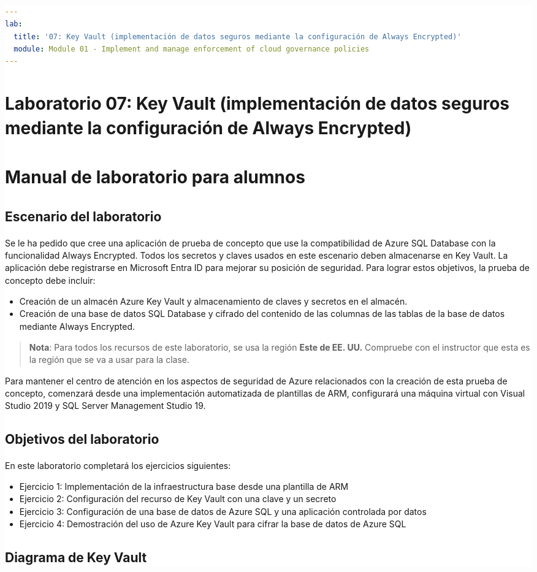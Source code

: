 ```yaml
---
lab:
  title: '07: Key Vault (implementación de datos seguros mediante la configuración de Always Encrypted)'
  module: Module 01 - Implement and manage enforcement of cloud governance policies
---
```


# Laboratorio 07: Key Vault (implementación de datos seguros mediante la configuración de Always Encrypted)

# Manual de laboratorio para alumnos

## Escenario del laboratorio

Se le ha pedido que cree una aplicación de prueba de concepto que use la compatibilidad de Azure SQL Database con la funcionalidad Always Encrypted. Todos los secretos y claves usados en este escenario deben almacenarse en Key Vault. La aplicación debe registrarse en Microsoft Entra ID para mejorar su posición de seguridad. Para lograr estos objetivos, la prueba de concepto debe incluir:

- Creación de un almacén Azure Key Vault y almacenamiento de claves y secretos en el almacén.
- Creación de una base de datos SQL Database y cifrado del contenido de las columnas de las tablas de la base de datos mediante Always Encrypted.

>**Nota**: Para todos los recursos de este laboratorio, se usa la región **Este de EE. UU.** Compruebe con el instructor que esta es la región que se va a usar para la clase. 

Para mantener el centro de atención en los aspectos de seguridad de Azure relacionados con la creación de esta prueba de concepto, comenzará desde una implementación automatizada de plantillas de ARM, configurará una máquina virtual con Visual Studio 2019 y SQL Server Management Studio 19.

## Objetivos del laboratorio

En este laboratorio completará los ejercicios siguientes:

- Ejercicio 1: Implementación de la infraestructura base desde una plantilla de ARM
- Ejercicio 2: Configuración del recurso de Key Vault con una clave y un secreto
- Ejercicio 3: Configuración de una base de datos de Azure SQL y una aplicación controlada por datos
- Ejercicio 4: Demostración del uso de Azure Key Vault para cifrar la base de datos de Azure SQL

## Diagrama de Key Vault

